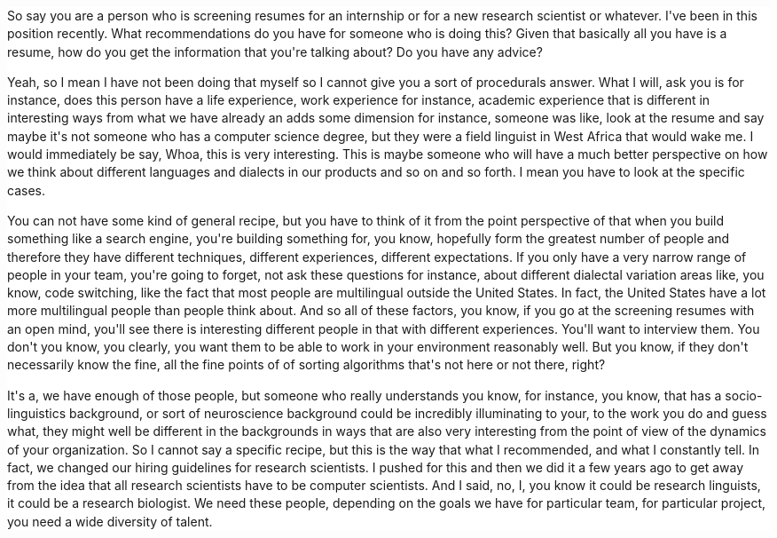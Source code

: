 
<turn speaker="Matt Gardner" timestamp="29:51">

So say you are a person who is screening resumes for an internship or for a new research scientist
or whatever. I've been in this position recently. What recommendations do you have for someone who
is doing this? Given that basically all you have is a resume, how do you get the information that
you're talking about? Do you have any advice?

</turn>


<turn speaker="Fernando Pereira" timestamp="30:10">

Yeah, so I mean I have not been doing that myself so I cannot give you a sort of procedurals answer.
What I will, ask you is for instance, does this person have a life experience, work experience for
instance, academic experience that is different in interesting ways from what we have already an
adds some dimension for instance, someone was like, look at the resume and say maybe it's not
someone who has a computer science degree, but they were a field linguist in West Africa that would
wake me. I would immediately be say, Whoa, this is very interesting. This is maybe someone who will
have a much better perspective on how we think about different languages and dialects in our
products and so on and so forth. I mean you have to look at the specific cases.

</turn>


<turn speaker="Fernando Pereira" timestamp="31:03">

You can not have some kind of general recipe, but you have to think of it from the point perspective
of that when you build something like a search engine, you're building something for, you know,
hopefully form the greatest number of people and therefore they have different techniques, different
experiences, different expectations. If you only have a very narrow range of people in your team,
you're going to forget, not ask these questions for instance, about different dialectal variation
areas like, you know, code switching, like the fact that most people are multilingual outside the
United States. In fact, the United States have a lot more multilingual people than people think
about. And so all of these factors, you know, if you go at the screening resumes with an open mind,
you'll see there is interesting different people in that with different experiences. You'll want to
interview them. You don't you know, you clearly, you want them to be able to work in your
environment reasonably well. But you know, if they don't necessarily know the fine, all the fine
points of of sorting algorithms that's not here or not there, right?

</turn>


<turn speaker="Fernando Pereira" timestamp="32:18">

It's a, we have enough of those people, but someone who really understands you know, for instance,
you know, that has a socio-linguistics background, or sort of neuroscience background could be
incredibly illuminating to your, to the work you do and guess what, they might well be different in
the backgrounds in ways that are also very interesting from the point of view of the dynamics of
your organization. So I cannot say a specific recipe, but this is the way that what I recommended,
and what I constantly tell. In fact, we changed our hiring guidelines for research scientists. I
pushed for this and then we did it a few years ago to get away from the idea that all research
scientists have to be computer scientists. And I said, no, I, you know it could be research
linguists, it could be a research biologist. We need these people, depending on the goals we have
for particular team, for particular project, you need a wide diversity of talent.
